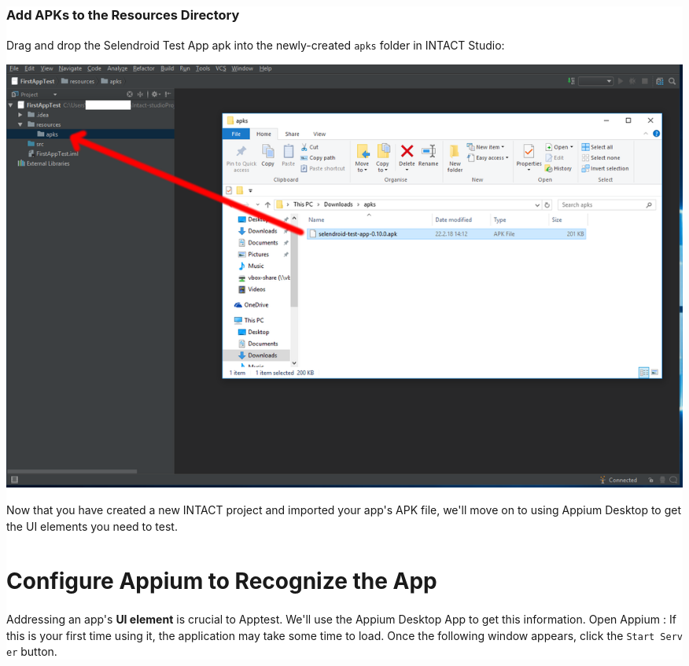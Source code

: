 ### Add APKs to the Resources Directory

Drag and drop the Selendroid Test App apk into the newly-created `apks` folder in INTACT Studio:

![alt text](/assets/images/newsroom/articles/apptest/05-DragAndDropApkFile.png)

Now that you have created a new INTACT project and imported your app's APK file, we'll move on to using Appium Desktop to get the UI elements you need to test.

# Configure Appium to Recognize the App <a name="Appium"></a>

Addressing an app's **UI element** is crucial to Apptest. We'll use the Appium Desktop App to get this information. Open Appium : If this is your first time using it, the application may take some time to load. Once the following window appears, click the `Start Server` button.
